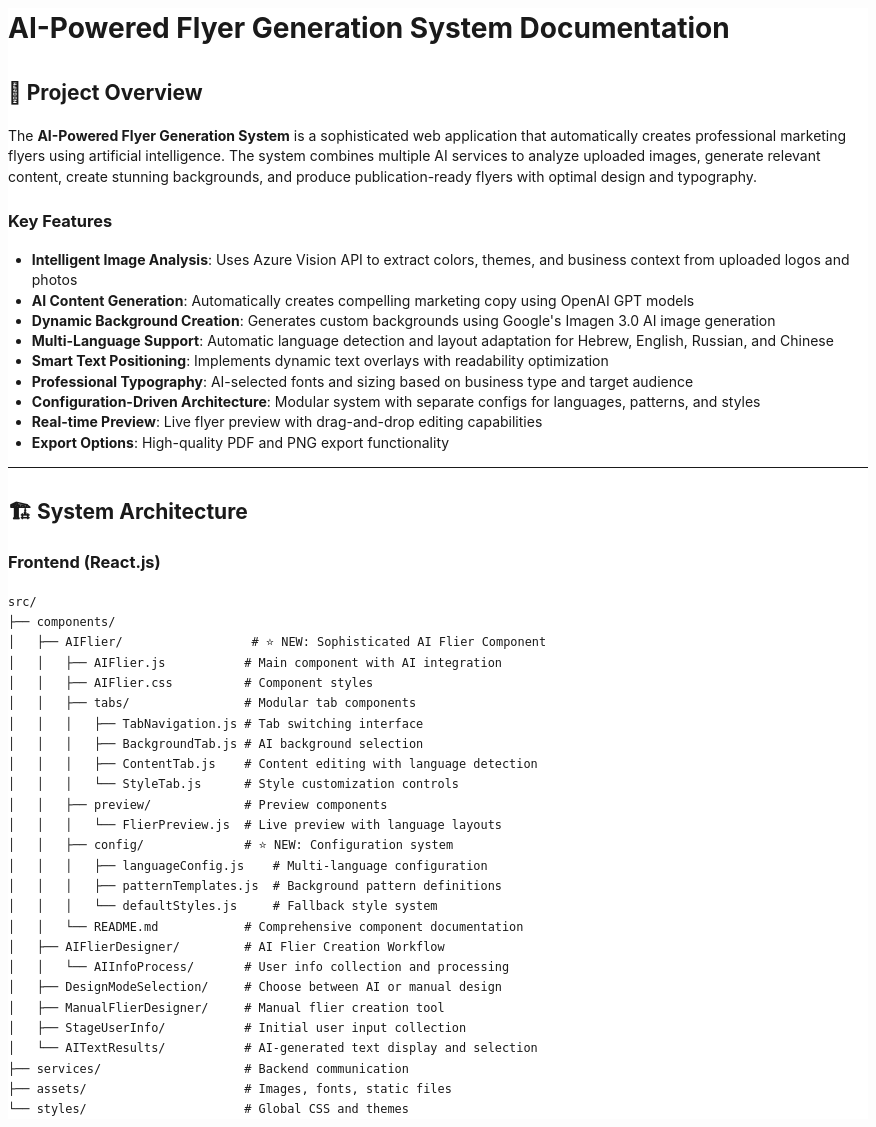 # AI-Powered Flyer Generation System Documentation

## 🎯 Project Overview

The **AI-Powered Flyer Generation System** is a sophisticated web application that automatically creates professional marketing flyers using artificial intelligence. The system combines multiple AI services to analyze uploaded images, generate relevant content, create stunning backgrounds, and produce publication-ready flyers with optimal design and typography.

### Key Features
- **Intelligent Image Analysis**: Uses Azure Vision API to extract colors, themes, and business context from uploaded logos and photos
- **AI Content Generation**: Automatically creates compelling marketing copy using OpenAI GPT models
- **Dynamic Background Creation**: Generates custom backgrounds using Google's Imagen 3.0 AI image generation
- **Multi-Language Support**: Automatic language detection and layout adaptation for Hebrew, English, Russian, and Chinese
- **Smart Text Positioning**: Implements dynamic text overlays with readability optimization
- **Professional Typography**: AI-selected fonts and sizing based on business type and target audience
- **Configuration-Driven Architecture**: Modular system with separate configs for languages, patterns, and styles
- **Real-time Preview**: Live flyer preview with drag-and-drop editing capabilities
- **Export Options**: High-quality PDF and PNG export functionality

---

## 🏗️ System Architecture

### Frontend (React.js)
```
src/
├── components/
│   ├── AIFlier/                  # ⭐ NEW: Sophisticated AI Flier Component
│   │   ├── AIFlier.js           # Main component with AI integration
│   │   ├── AIFlier.css          # Component styles
│   │   ├── tabs/                # Modular tab components
│   │   │   ├── TabNavigation.js # Tab switching interface
│   │   │   ├── BackgroundTab.js # AI background selection
│   │   │   ├── ContentTab.js    # Content editing with language detection
│   │   │   └── StyleTab.js      # Style customization controls
│   │   ├── preview/             # Preview components
│   │   │   └── FlierPreview.js  # Live preview with language layouts
│   │   ├── config/              # ⭐ NEW: Configuration system
│   │   │   ├── languageConfig.js    # Multi-language configuration
│   │   │   ├── patternTemplates.js  # Background pattern definitions
│   │   │   └── defaultStyles.js     # Fallback style system
│   │   └── README.md            # Comprehensive component documentation
│   ├── AIFlierDesigner/         # AI Flier Creation Workflow
│   │   └── AIInfoProcess/       # User info collection and processing
│   ├── DesignModeSelection/     # Choose between AI or manual design
│   ├── ManualFlierDesigner/     # Manual flier creation tool
│   ├── StageUserInfo/           # Initial user input collection
│   └── AITextResults/           # AI-generated text display and selection
├── services/                    # Backend communication
├── assets/                      # Images, fonts, static files
└── styles/                      # Global CSS and themes
```
